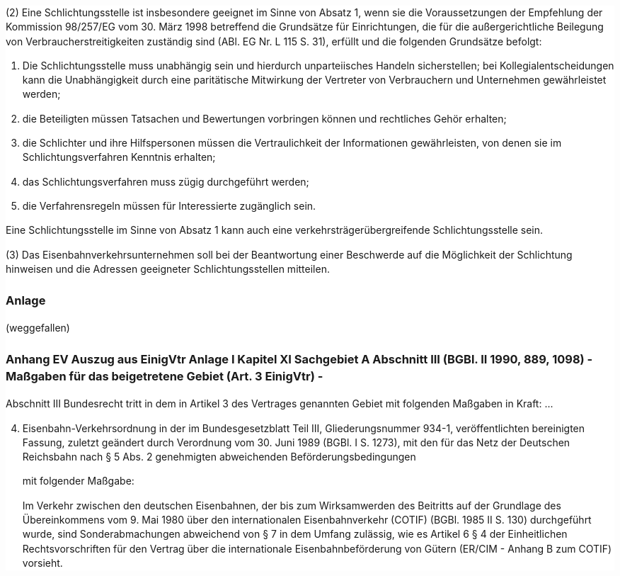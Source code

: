 (2) Eine Schlichtungsstelle ist insbesondere geeignet im Sinne von
Absatz 1, wenn sie die Voraussetzungen der Empfehlung der Kommission
98/257/EG vom 30. März 1998 betreffend die Grundsätze für
Einrichtungen, die für die außergerichtliche Beilegung von
Verbraucherstreitigkeiten zuständig sind (ABl. EG Nr. L 115 S. 31),
erfüllt und die folgenden Grundsätze befolgt:

1.  Die Schlichtungsstelle muss unabhängig sein und hierdurch
    unparteiisches Handeln sicherstellen; bei Kollegialentscheidungen kann
    die Unabhängigkeit durch eine paritätische Mitwirkung der Vertreter
    von Verbrauchern und Unternehmen gewährleistet werden;


2.  die Beteiligten müssen Tatsachen und Bewertungen vorbringen können und
    rechtliches Gehör erhalten;


3.  die Schlichter und ihre Hilfspersonen müssen die Vertraulichkeit der
    Informationen gewährleisten, von denen sie im Schlichtungsverfahren
    Kenntnis erhalten;


4.  das Schlichtungsverfahren muss zügig durchgeführt werden;


5.  die Verfahrensregeln müssen für Interessierte zugänglich sein.



Eine Schlichtungsstelle im Sinne von Absatz 1 kann auch eine
verkehrsträgerübergreifende Schlichtungsstelle sein.

(3) Das Eisenbahnverkehrsunternehmen soll bei der Beantwortung einer
Beschwerde auf die Möglichkeit der Schlichtung hinweisen und die
Adressen geeigneter Schlichtungsstellen mitteilen.

### Anlage

(weggefallen)

### Anhang EV Auszug aus EinigVtr Anlage I Kapitel XI Sachgebiet A Abschnitt III (BGBl. II 1990, 889, 1098) - Maßgaben für das beigetretene Gebiet (Art. 3 EinigVtr) -

Abschnitt III
Bundesrecht tritt in dem in Artikel 3 des Vertrages genannten Gebiet
mit folgenden Maßgaben in Kraft:
...

4.  Eisenbahn-Verkehrsordnung in der im Bundesgesetzblatt Teil III,
    Gliederungsnummer 934-1, veröffentlichten bereinigten Fassung, zuletzt
    geändert durch Verordnung vom 30. Juni 1989 (BGBl. I S. 1273), mit den
    für das Netz der Deutschen Reichsbahn nach § 5 Abs. 2 genehmigten
    abweichenden Beförderungsbedingungen

    mit folgender Maßgabe:

    Im Verkehr zwischen den deutschen Eisenbahnen, der bis zum
    Wirksamwerden des Beitritts auf der Grundlage des Übereinkommens vom
    9\. Mai 1980 über den internationalen Eisenbahnverkehr (COTIF) (BGBl.
    1985 II S. 130) durchgeführt wurde, sind Sonderabmachungen abweichend
    von § 7 in dem Umfang zulässig, wie es Artikel 6 § 4 der Einheitlichen
    Rechtsvorschriften für den Vertrag über die internationale
    Eisenbahnbeförderung von Gütern (ER/CIM - Anhang B zum COTIF)
    vorsieht.
